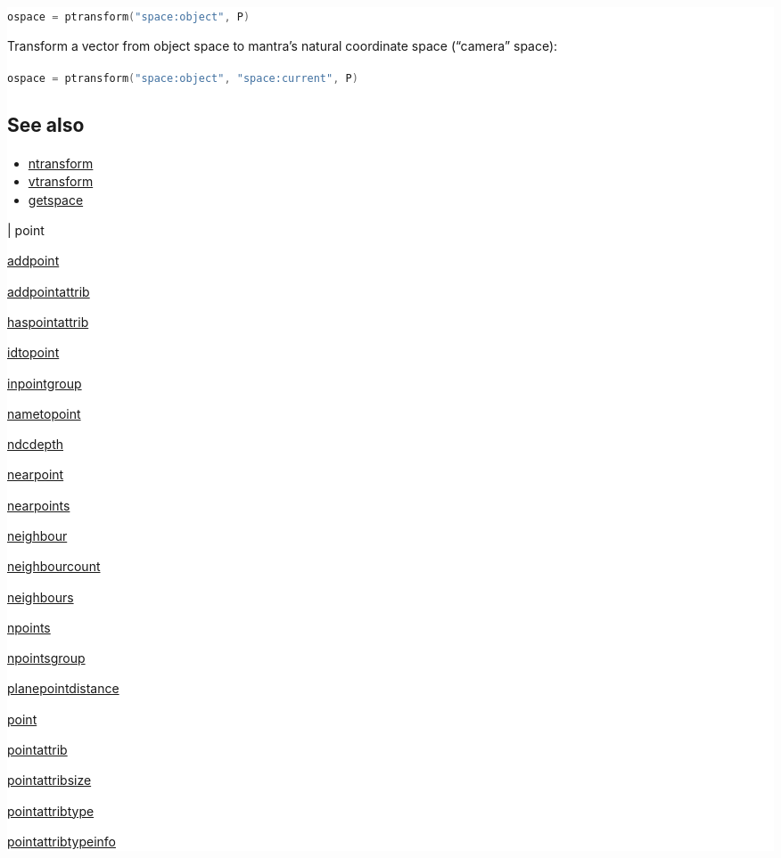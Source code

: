 ```c
ospace = ptransform("space:object", P)

```

Transform a vector from object space to mantra’s natural coordinate
space (“camera” space):

```c
ospace = ptransform("space:object", "space:current", P)

```

## See also

- [ntransform](ntransform.html)
- [vtransform](vtransform.html)
- [getspace](getspace.html)

|
point

[addpoint](addpoint.html)

[addpointattrib](addpointattrib.html)

[haspointattrib](haspointattrib.html)

[idtopoint](idtopoint.html)

[inpointgroup](inpointgroup.html)

[nametopoint](nametopoint.html)

[ndcdepth](ndcdepth.html)

[nearpoint](nearpoint.html)

[nearpoints](nearpoints.html)

[neighbour](neighbour.html)

[neighbourcount](neighbourcount.html)

[neighbours](neighbours.html)

[npoints](npoints.html)

[npointsgroup](npointsgroup.html)

[planepointdistance](planepointdistance.html)

[point](point.html)

[pointattrib](pointattrib.html)

[pointattribsize](pointattribsize.html)

[pointattribtype](pointattribtype.html)

[pointattribtypeinfo](pointattribtypeinfo.html)
